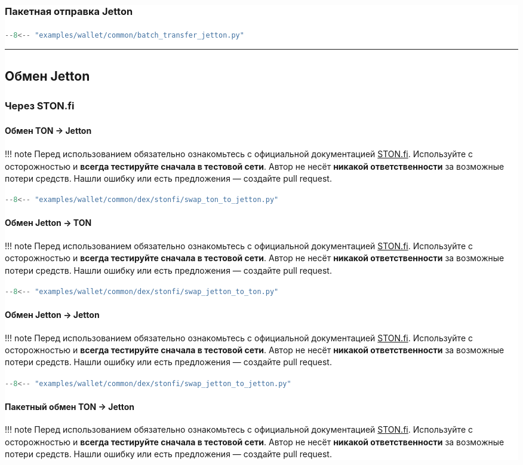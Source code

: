 ### Пакетная отправка Jetton

```python
--8<-- "examples/wallet/common/batch_transfer_jetton.py"
```

---

## Обмен Jetton

### Через STON.fi

#### Обмен TON → Jetton

!!! note
    Перед использованием обязательно ознакомьтесь с официальной документацией [STON.fi](https://docs.ston.fi/).
    Используйте с осторожностью и **всегда тестируйте сначала в тестовой сети**.
    Автор не несёт **никакой ответственности** за возможные потери средств.
    Нашли ошибку или есть предложения — создайте pull request.

```python
--8<-- "examples/wallet/common/dex/stonfi/swap_ton_to_jetton.py"
```

#### Обмен Jetton → TON

!!! note
    Перед использованием обязательно ознакомьтесь с официальной документацией [STON.fi](https://docs.ston.fi/).
    Используйте с осторожностью и **всегда тестируйте сначала в тестовой сети**.
    Автор не несёт **никакой ответственности** за возможные потери средств.
    Нашли ошибку или есть предложения — создайте pull request.

```python
--8<-- "examples/wallet/common/dex/stonfi/swap_jetton_to_ton.py"
```

#### Обмен Jetton → Jetton

!!! note
    Перед использованием обязательно ознакомьтесь с официальной документацией [STON.fi](https://docs.ston.fi/).
    Используйте с осторожностью и **всегда тестируйте сначала в тестовой сети**.
    Автор не несёт **никакой ответственности** за возможные потери средств.
    Нашли ошибку или есть предложения — создайте pull request.

```python
--8<-- "examples/wallet/common/dex/stonfi/swap_jetton_to_jetton.py"
```

#### Пакетный обмен TON → Jetton

!!! note
    Перед использованием обязательно ознакомьтесь с официальной документацией [STON.fi](https://docs.ston.fi/).
    Используйте с осторожностью и **всегда тестируйте сначала в тестовой сети**.
    Автор не несёт **никакой ответственности** за возможные потери средств.
    Нашли ошибку или есть предложения — создайте pull request.
